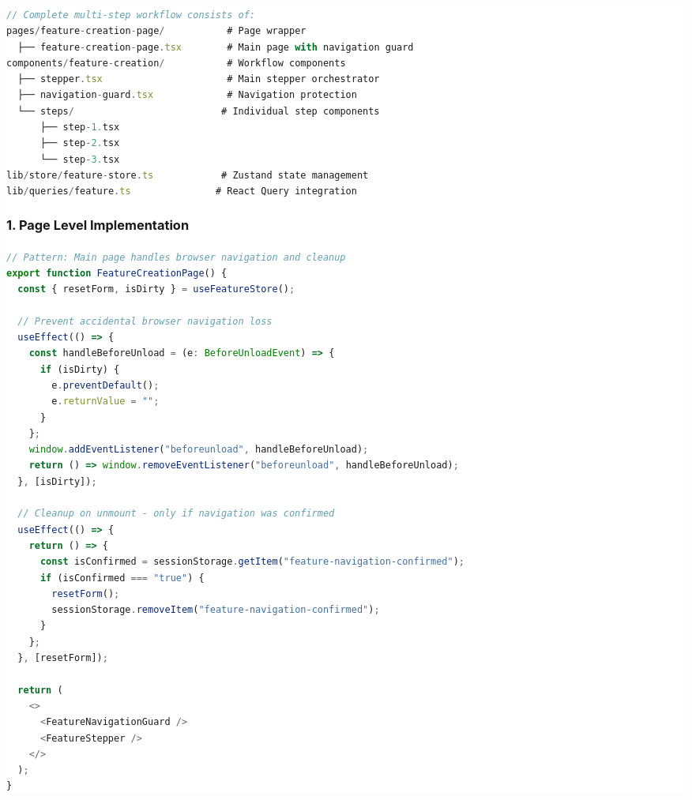 ```typescript
// Complete multi-step workflow consists of:
pages/feature-creation-page/           # Page wrapper
  ├── feature-creation-page.tsx        # Main page with navigation guard
components/feature-creation/           # Workflow components
  ├── stepper.tsx                      # Main stepper orchestrator
  ├── navigation-guard.tsx             # Navigation protection
  └── steps/                          # Individual step components
      ├── step-1.tsx
      ├── step-2.tsx
      └── step-3.tsx
lib/store/feature-store.ts            # Zustand state management
lib/queries/feature.ts               # React Query integration
```

### 1. Page Level Implementation

```typescript
// Pattern: Main page handles browser navigation and cleanup
export function FeatureCreationPage() {
  const { resetForm, isDirty } = useFeatureStore();

  // Prevent accidental browser navigation loss
  useEffect(() => {
    const handleBeforeUnload = (e: BeforeUnloadEvent) => {
      if (isDirty) {
        e.preventDefault();
        e.returnValue = "";
      }
    };
    window.addEventListener("beforeunload", handleBeforeUnload);
    return () => window.removeEventListener("beforeunload", handleBeforeUnload);
  }, [isDirty]);

  // Cleanup on unmount - only if navigation was confirmed
  useEffect(() => {
    return () => {
      const isConfirmed = sessionStorage.getItem("feature-navigation-confirmed");
      if (isConfirmed === "true") {
        resetForm();
        sessionStorage.removeItem("feature-navigation-confirmed");
      }
    };
  }, [resetForm]);

  return (
    <>
      <FeatureNavigationGuard />
      <FeatureStepper />
    </>
  );
}
```

